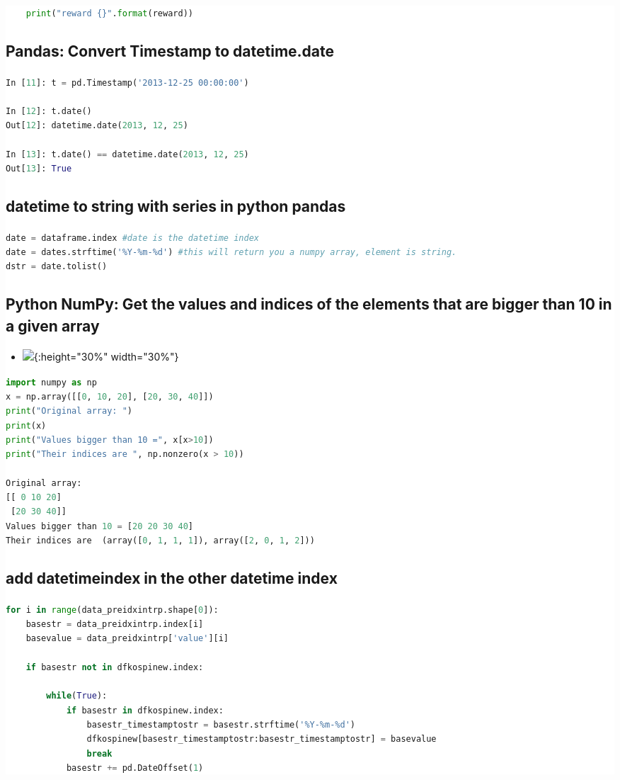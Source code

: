 ```python
    print("reward {}".format(reward))
```

## Pandas: Convert Timestamp to datetime.date
```python
In [11]: t = pd.Timestamp('2013-12-25 00:00:00')

In [12]: t.date()
Out[12]: datetime.date(2013, 12, 25)

In [13]: t.date() == datetime.date(2013, 12, 25)
Out[13]: True
```

## datetime to string with series in python pandas
```python
date = dataframe.index #date is the datetime index
date = dates.strftime('%Y-%m-%d') #this will return you a numpy array, element is string.
dstr = date.tolist()
```

## Python NumPy: Get the values and indices of the elements that are bigger than 10 in a given array

- ![](https://www.w3resource.com/w3r_images/python-numpy-image-exercise-31.png){:height="30%" width="30%"}

```python
import numpy as np
x = np.array([[0, 10, 20], [20, 30, 40]])
print("Original array: ")
print(x)
print("Values bigger than 10 =", x[x>10])
print("Their indices are ", np.nonzero(x > 10))

Original array:                                                        
[[ 0 10 20]                                                            
 [20 30 40]]                                                           
Values bigger than 10 = [20 20 30 40]                                  
Their indices are  (array([0, 1, 1, 1]), array([2, 0, 1, 2]))
```

## add datetimeindex in the other datetime index
```python
for i in range(data_preidxintrp.shape[0]):
    basestr = data_preidxintrp.index[i]
    basevalue = data_preidxintrp['value'][i]
    
    if basestr not in dfkospinew.index:
    
        while(True):
            if basestr in dfkospinew.index:
                basestr_timestamptostr = basestr.strftime('%Y-%m-%d')
                dfkospinew[basestr_timestamptostr:basestr_timestamptostr] = basevalue
                break
            basestr += pd.DateOffset(1)
```
